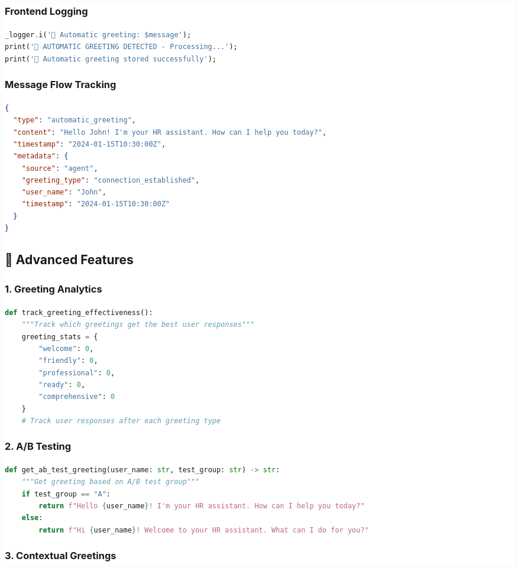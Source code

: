 ### Frontend Logging

```dart
_logger.i('🤖 Automatic greeting: $message');
print('🤖 AUTOMATIC GREETING DETECTED - Processing...');
print('🤖 Automatic greeting stored successfully');
```

### Message Flow Tracking

```json
{
  "type": "automatic_greeting",
  "content": "Hello John! I'm your HR assistant. How can I help you today?",
  "timestamp": "2024-01-15T10:30:00Z",
  "metadata": {
    "source": "agent",
    "greeting_type": "connection_established",
    "user_name": "John",
    "timestamp": "2024-01-15T10:30:00Z"
  }
}
```

## 🚀 Advanced Features

### 1. Greeting Analytics

```python
def track_greeting_effectiveness():
    """Track which greetings get the best user responses"""
    greeting_stats = {
        "welcome": 0,
        "friendly": 0,
        "professional": 0,
        "ready": 0,
        "comprehensive": 0
    }
    # Track user responses after each greeting type
```

### 2. A/B Testing

```python
def get_ab_test_greeting(user_name: str, test_group: str) -> str:
    """Get greeting based on A/B test group"""
    if test_group == "A":
        return f"Hello {user_name}! I'm your HR assistant. How can I help you today?"
    else:
        return f"Hi {user_name}! Welcome to your HR assistant. What can I do for you?"
```

### 3. Contextual Greetings
